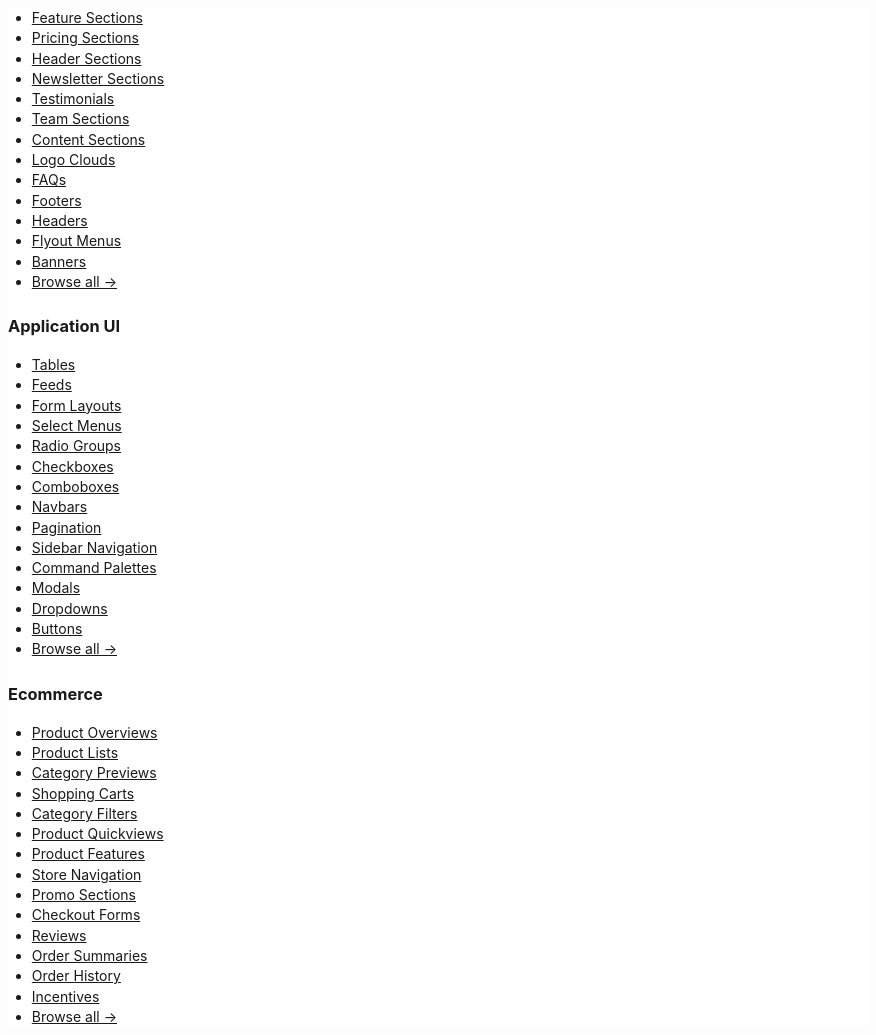   * [Feature Sections](https://tailwindcss.com/plus/ui-blocks/marketing/sections/feature-sections)
  * [Pricing Sections](https://tailwindcss.com/plus/ui-blocks/marketing/sections/pricing)
  * [Header Sections](https://tailwindcss.com/plus/ui-blocks/marketing/sections/header)
  * [Newsletter Sections](https://tailwindcss.com/plus/ui-blocks/marketing/sections/newsletter-sections)
  * [Testimonials](https://tailwindcss.com/plus/ui-blocks/marketing/sections/testimonials)
  * [Team Sections](https://tailwindcss.com/plus/ui-blocks/marketing/sections/team-sections)
  * [Content Sections](https://tailwindcss.com/plus/ui-blocks/marketing/sections/content-sections)
  * [Logo Clouds](https://tailwindcss.com/plus/ui-blocks/marketing/sections/logo-clouds)
  * [FAQs](https://tailwindcss.com/plus/ui-blocks/marketing/sections/faq-sections)
  * [Footers](https://tailwindcss.com/plus/ui-blocks/marketing/sections/footers)
  * [Headers](https://tailwindcss.com/plus/ui-blocks/marketing/sections/header)
  * [Flyout Menus](https://tailwindcss.com/plus/ui-blocks/marketing/elements/flyout-menus)
  * [Banners](https://tailwindcss.com/plus/ui-blocks/marketing/elements/banners)
  * [Browse all →](https://tailwindcss.com/plus/ui-blocks/marketing)


### Application UI
  * [Tables](https://tailwindcss.com/plus/ui-blocks/application-ui/lists/tables)
  * [Feeds](https://tailwindcss.com/plus/ui-blocks/application-ui/lists/feeds)
  * [Form Layouts](https://tailwindcss.com/plus/ui-blocks/application-ui/forms/form-layouts)
  * [Select Menus](https://tailwindcss.com/plus/ui-blocks/application-ui/forms/select-menus)
  * [Radio Groups](https://tailwindcss.com/plus/ui-blocks/application-ui/forms/radio-groups)
  * [Checkboxes](https://tailwindcss.com/plus/ui-blocks/application-ui/forms/checkboxes)
  * [Comboboxes](https://tailwindcss.com/plus/ui-blocks/application-ui/forms/comboboxes)
  * [Navbars](https://tailwindcss.com/plus/ui-blocks/application-ui/navigation/navbars)
  * [Pagination](https://tailwindcss.com/plus/ui-blocks/application-ui/navigation/pagination)
  * [Sidebar Navigation](https://tailwindcss.com/plus/ui-blocks/application-ui/navigation/sidebar-navigation)
  * [Command Palettes](https://tailwindcss.com/plus/ui-blocks/application-ui/navigation/command-palettes)
  * [Modals](https://tailwindcss.com/plus/ui-blocks/application-ui/overlays/modal-dialogs)
  * [Dropdowns](https://tailwindcss.com/plus/ui-blocks/application-ui/elements/dropdowns)
  * [Buttons](https://tailwindcss.com/plus/ui-blocks/application-ui/elements/buttons)
  * [Browse all →](https://tailwindcss.com/plus/ui-blocks/application-ui)


### Ecommerce
  * [Product Overviews](https://tailwindcss.com/plus/ui-blocks/ecommerce/components/product-overviews)
  * [Product Lists](https://tailwindcss.com/plus/ui-blocks/ecommerce/components/product-lists)
  * [Category Previews](https://tailwindcss.com/plus/ui-blocks/ecommerce/components/category-previews)
  * [Shopping Carts](https://tailwindcss.com/plus/ui-blocks/ecommerce/components/shopping-carts)
  * [Category Filters](https://tailwindcss.com/plus/ui-blocks/ecommerce/components/category-filters)
  * [Product Quickviews](https://tailwindcss.com/plus/ui-blocks/ecommerce/components/product-quickviews)
  * [Product Features](https://tailwindcss.com/plus/ui-blocks/ecommerce/components/product-features)
  * [Store Navigation](https://tailwindcss.com/plus/ui-blocks/ecommerce/components/store-navigation)
  * [Promo Sections](https://tailwindcss.com/plus/ui-blocks/ecommerce/components/promo-sections)
  * [Checkout Forms](https://tailwindcss.com/plus/ui-blocks/ecommerce/components/checkout-forms)
  * [Reviews](https://tailwindcss.com/plus/ui-blocks/ecommerce/components/reviews)
  * [Order Summaries](https://tailwindcss.com/plus/ui-blocks/ecommerce/components/order-summaries)
  * [Order History](https://tailwindcss.com/plus/ui-blocks/ecommerce/components/order-history)
  * [Incentives](https://tailwindcss.com/plus/ui-blocks/ecommerce/components/incentives)
  * [Browse all →](https://tailwindcss.com/plus/ui-blocks/ecommerce)
